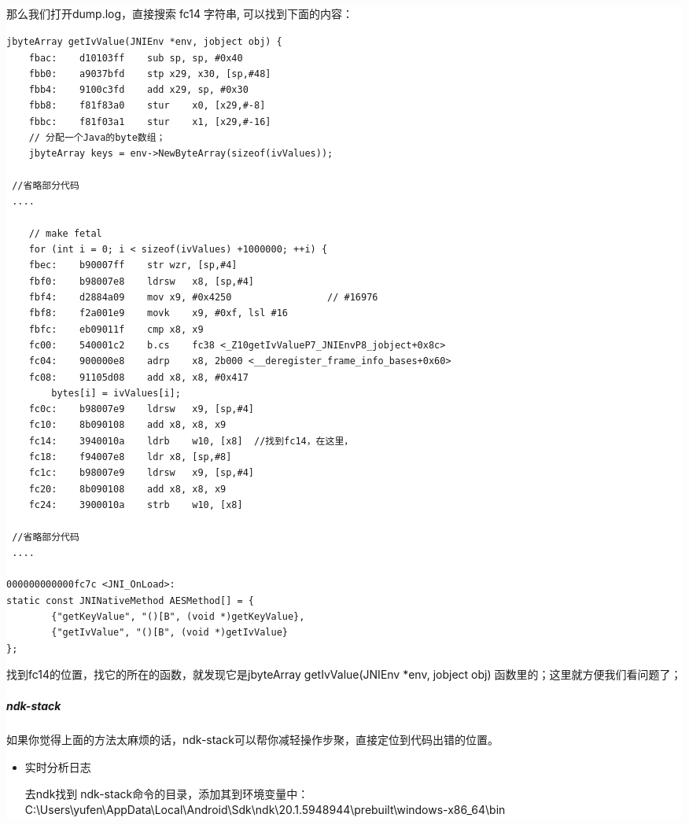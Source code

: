    那么我们打开dump.log，直接搜索 fc14 字符串, 可以找到下面的内容：

   ```
   jbyteArray getIvValue(JNIEnv *env, jobject obj) {
       fbac:	d10103ff 	sub	sp, sp, #0x40
       fbb0:	a9037bfd 	stp	x29, x30, [sp,#48]
       fbb4:	9100c3fd 	add	x29, sp, #0x30
       fbb8:	f81f83a0 	stur	x0, [x29,#-8]
       fbbc:	f81f03a1 	stur	x1, [x29,#-16]
       // 分配一个Java的byte数组；
       jbyteArray keys = env->NewByteArray(sizeof(ivValues));
   	
   	//省略部分代码
   	....
   
       // make fetal
       for (int i = 0; i < sizeof(ivValues) +1000000; ++i) {
       fbec:	b90007ff 	str	wzr, [sp,#4]
       fbf0:	b98007e8 	ldrsw	x8, [sp,#4]
       fbf4:	d2884a09 	mov	x9, #0x4250                	// #16976
       fbf8:	f2a001e9 	movk	x9, #0xf, lsl #16
       fbfc:	eb09011f 	cmp	x8, x9
       fc00:	540001c2 	b.cs	fc38 <_Z10getIvValueP7_JNIEnvP8_jobject+0x8c>
       fc04:	900000e8 	adrp	x8, 2b000 <__deregister_frame_info_bases+0x60>
       fc08:	91105d08 	add	x8, x8, #0x417
           bytes[i] = ivValues[i];
       fc0c:	b98007e9 	ldrsw	x9, [sp,#4]
       fc10:	8b090108 	add	x8, x8, x9
       fc14:	3940010a 	ldrb	w10, [x8]  //找到fc14，在这里，
       fc18:	f94007e8 	ldr	x8, [sp,#8]
       fc1c:	b98007e9 	ldrsw	x9, [sp,#4]
       fc20:	8b090108 	add	x8, x8, x9
       fc24:	3900010a 	strb	w10, [x8]
   	
   	//省略部分代码
   	....
   
   000000000000fc7c <JNI_OnLoad>:
   static const JNINativeMethod AESMethod[] = {
           {"getKeyValue", "()[B", (void *)getKeyValue},
           {"getIvValue", "()[B", (void *)getIvValue}
   };
   ```

   找到fc14的位置，找它的所在的函数，就发现它是jbyteArray getIvValue(JNIEnv *env, jobject obj) 函数里的；这里就方便我们看问题了；

##### ndk-stack

如果你觉得上面的方法太麻烦的话，ndk-stack可以帮你减轻操作步聚，直接定位到代码出错的位置。

- 实时分析日志

  去ndk找到 ndk-stack命令的目录，添加其到环境变量中：C:\Users\yufen\AppData\Local\Android\Sdk\ndk\20.1.5948944\prebuilt\windows-x86_64\bin
